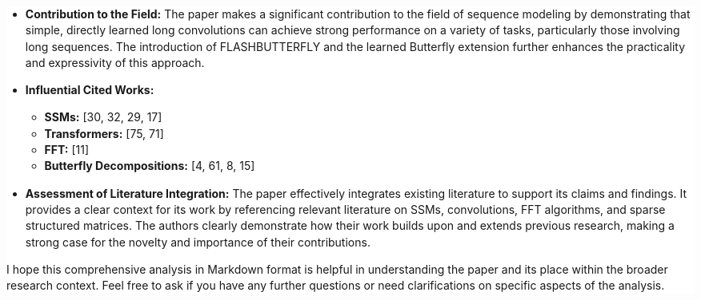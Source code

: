 - **Contribution to the Field:** The paper makes a significant contribution to the field of sequence modeling by demonstrating that simple, directly learned long convolutions can achieve strong performance on a variety of tasks, particularly those involving long sequences. The introduction of FLASHBUTTERFLY and the learned Butterfly extension further enhances the practicality and expressivity of this approach.

- **Influential Cited Works:**

    - **SSMs:** [30, 32, 29, 17]
    - **Transformers:** [75, 71]
    - **FFT:** [11]
    - **Butterfly Decompositions:** [4, 61, 8, 15]

- **Assessment of Literature Integration:** The paper effectively integrates existing literature to support its claims and findings. It provides a clear context for its work by referencing relevant literature on SSMs, convolutions, FFT algorithms, and sparse structured matrices. The authors clearly demonstrate how their work builds upon and extends previous research, making a strong case for the novelty and importance of their contributions.


I hope this comprehensive analysis in Markdown format is helpful in understanding the paper and its place within the broader research context. Feel free to ask if you have any further questions or need clarifications on specific aspects of the analysis.  
